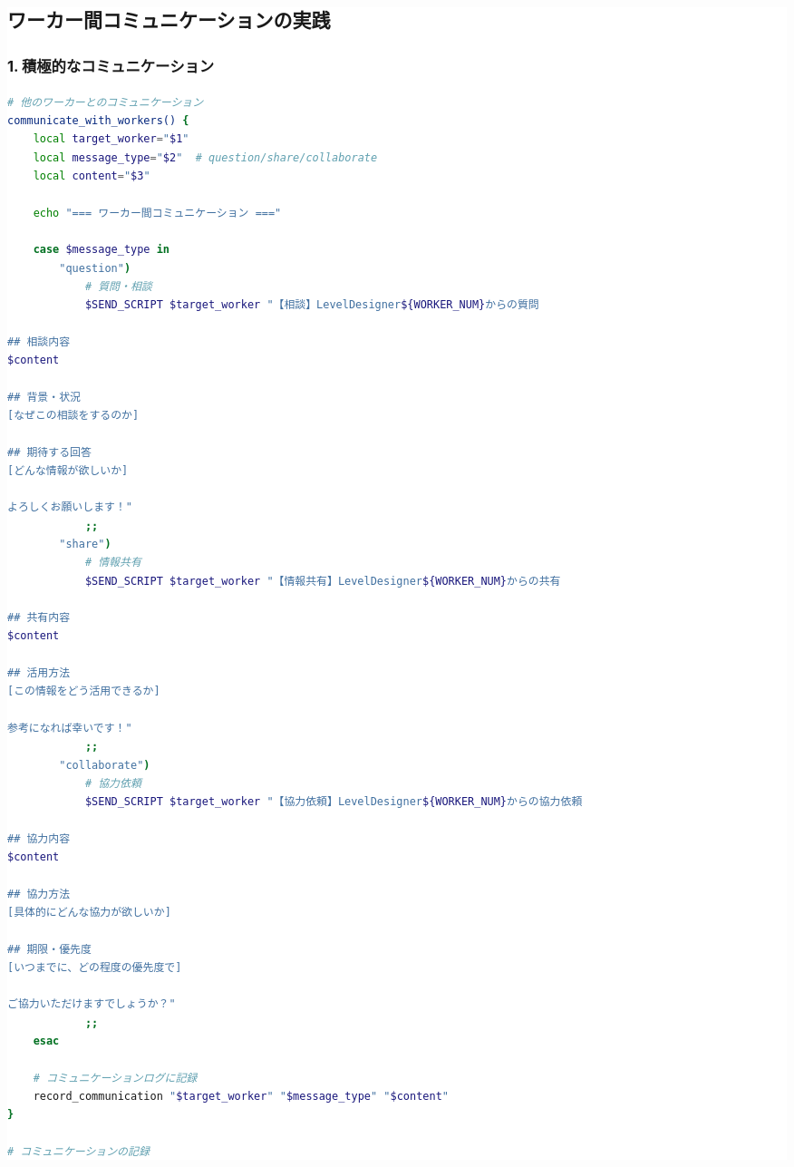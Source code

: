 ## ワーカー間コミュニケーションの実践

### 1. 積極的なコミュニケーション

```bash
# 他のワーカーとのコミュニケーション
communicate_with_workers() {
    local target_worker="$1"
    local message_type="$2"  # question/share/collaborate
    local content="$3"

    echo "=== ワーカー間コミュニケーション ==="

    case $message_type in
        "question")
            # 質問・相談
            $SEND_SCRIPT $target_worker "【相談】LevelDesigner${WORKER_NUM}からの質問

## 相談内容
$content

## 背景・状況
[なぜこの相談をするのか]

## 期待する回答
[どんな情報が欲しいか]

よろしくお願いします！"
            ;;
        "share")
            # 情報共有
            $SEND_SCRIPT $target_worker "【情報共有】LevelDesigner${WORKER_NUM}からの共有

## 共有内容
$content

## 活用方法
[この情報をどう活用できるか]

参考になれば幸いです！"
            ;;
        "collaborate")
            # 協力依頼
            $SEND_SCRIPT $target_worker "【協力依頼】LevelDesigner${WORKER_NUM}からの協力依頼

## 協力内容
$content

## 協力方法
[具体的にどんな協力が欲しいか]

## 期限・優先度
[いつまでに、どの程度の優先度で]

ご協力いただけますでしょうか？"
            ;;
    esac

    # コミュニケーションログに記録
    record_communication "$target_worker" "$message_type" "$content"
}

# コミュニケーションの記録
```